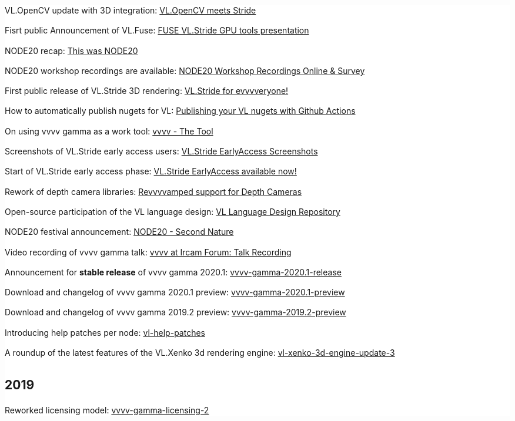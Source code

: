 VL.OpenCV update with 3D integration: <a href="https://vvvv.org/blog/vl.opencv-meets-stride" class="extURL blog" target="_blank">VL.OpenCV meets Stride</a>

Fisrt public Announcement of VL.Fuse: <a href="https://vvvv.org/blog/fuse-vl.stride-gpu-tools-presentation" class="extURL blog" target="_blank">FUSE VL.Stride GPU tools presentation</a>

NODE20 recap: <a href="https://vvvv.org/blog/this-was-node20" class="extURL blog" target="_blank">This was NODE20</a>

NODE20 workshop recordings are available: <a href="https://vvvv.org/blog/node20-workshop-recordings-online-survey" class="extURL blog" target="_blank">NODE20 Workshop Recordings Online & Survey</a>

First public release of VL.Stride 3D rendering: <a href="https://vvvv.org/blog/vl.stride-for-evvvveryone" class="extURL blog" target="_blank">VL.Stride for evvvveryone!</a>

How to automatically publish nugets for VL: <a href="https://vvvv.org/blog/publishing-your-vl-nugets-with-github-actions" class="extURL blog" target="_blank">Publishing your VL nugets with Github Actions</a>

On using vvvv gamma as a work tool: <a href="https://vvvv.org/blog/vvvv-the-tool" class="extURL blog" target="_blank">vvvv - The Tool</a>

Screenshots of VL.Stride early access users: <a href="https://vvvv.org/blog/vl.stride-earlyaccess-screenshots" class="extURL blog" target="_blank">VL.Stride EarlyAccess Screenshots</a>

Start of VL.Stride early access phase: <a href="https://vvvv.org/blog/vl.stride-earlyaccess-available-now" class="extURL blog" target="_blank">VL.Stride EarlyAccess available now!</a>

Rework of depth camera libraries: <a href="https://vvvv.org/blog/revvvvamped-support-for-depth-cameras" class="extURL blog" target="_blank">Revvvvamped support for Depth Cameras</a>

Open-source participation of the VL language design: <a href="https://vvvv.org/blog/vl-language-design-repository" class="extURL blog" target="_blank">VL Language Design Repository</a>

NODE20 festival announcement: <a href="https://vvvv.org/blog/node20-second-nature" class="extURL blog" target="_blank">NODE20 - Second Nature</a>

Video recording of vvvv gamma talk: <a href="https://vvvv.org/blog/vvvv-at-ircam-forum-talk-recording" class="extURL blog" target="_blank">vvvv at Ircam Forum: Talk Recording</a>

Announcement for **stable release** of vvvv gamma 2020.1: <a href="https://vvvv.org/blog/vvvv-gamma-2020.1-release" class="extURL blog" target="_blank">vvvv-gamma-2020.1-release</a>  

Download and changelog of vvvv gamma 2020.1 preview: <a href="https://vvvv.org/blog/vvvv-gamma-2020.1-preview" class="extURL blog" target="_blank">vvvv-gamma-2020.1-preview</a>  

Download and changelog of vvvv gamma 2019.2 preview: <a href="https://vvvv.org/blog/vvvv-gamma-2019.2-preview" class="extURL blog" target="_blank">vvvv-gamma-2019.2-preview</a>  

Introducing help patches per node: <a href="https://vvvv.org/blog/vl-help-patches" class="extURL blog" target="_blank">vl-help-patches</a>  

A roundup of the latest features of the VL.Xenko 3d rendering engine: <a href="https://vvvv.org/blog/vl-xenko-3d-engine-update-3" class="extURL blog" target="_blank">vl-xenko-3d-engine-update-3</a>  

## 2019

Reworked licensing model: <a href="https://vvvv.org/blog/vvvv-gamma-licensing-2" class="extURL blog" target="_blank">vvvv-gamma-licensing-2</a>  
